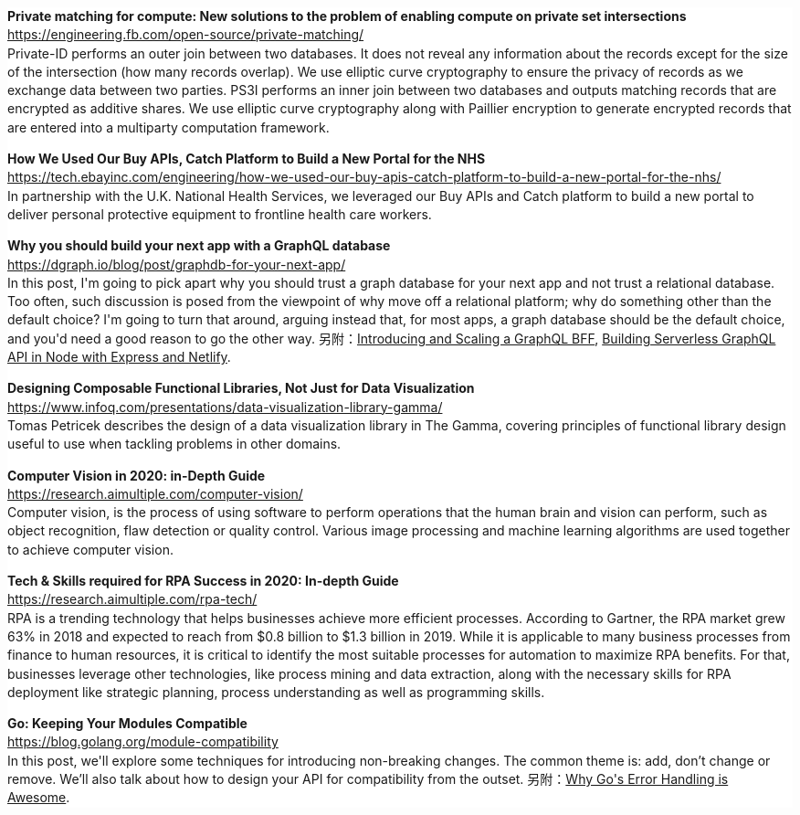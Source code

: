 **Private matching for compute: New solutions to the problem of enabling compute on private set intersections**  
https://engineering.fb.com/open-source/private-matching/  
Private-ID performs an outer join between two databases. It does not reveal any information about the records except for the size of the intersection (how many records overlap). We use elliptic curve cryptography to ensure the privacy of records as we exchange data between two parties. PS3I performs an inner join between two databases and outputs matching records that are encrypted as additive shares. We use elliptic curve cryptography along with Paillier encryption to generate encrypted records that are entered into a multiparty computation framework.

**How We Used Our Buy APIs, Catch Platform to Build a New Portal for the NHS**  
https://tech.ebayinc.com/engineering/how-we-used-our-buy-apis-catch-platform-to-build-a-new-portal-for-the-nhs/  
In partnership with the U.K. National Health Services, we leveraged our Buy APIs and Catch platform to build a new portal to deliver personal protective equipment to frontline health care workers.

**Why you should build your next app with a GraphQL database**  
https://dgraph.io/blog/post/graphdb-for-your-next-app/  
In this post, I'm going to pick apart why you should trust a graph database for your next app and not trust a relational database. Too often, such discussion is posed from the viewpoint of why move off a relational platform; why do something other than the default choice? I'm going to turn that around, arguing instead that, for most apps, a graph database should be the default choice, and you'd need a good reason to go the other way. 另附：[Introducing and Scaling a GraphQL BFF](https://www.infoq.com/presentations/graphql-bff/), [Building Serverless GraphQL API in Node with Express and Netlify](https://css-tricks.com/building-serverless-graphql-api-in-node-with-express-and-netlify/).

**Designing Composable Functional Libraries, Not Just for Data Visualization**  
https://www.infoq.com/presentations/data-visualization-library-gamma/  
Tomas Petricek describes the design of a data visualization library in The Gamma, covering principles of functional library design useful to use when tackling problems in other domains.

**Computer Vision in 2020: in-Depth Guide**  
https://research.aimultiple.com/computer-vision/  
Computer vision, is the process of using software to perform operations that the human brain and vision can perform, such as object recognition, flaw detection or quality control. Various image processing and machine learning algorithms are used together to achieve computer vision.

**Tech & Skills required for RPA Success in 2020: In-depth Guide**  
https://research.aimultiple.com/rpa-tech/  
RPA is a trending technology that helps businesses achieve more efficient processes. According to Gartner, the RPA market grew 63% in 2018 and expected to reach from $0.8 billion to $1.3 billion in 2019.  While it is applicable to many business processes from finance to human resources, it is critical to identify the most suitable processes for automation to maximize RPA benefits. For that, businesses leverage other technologies, like process mining and data extraction, along with the necessary skills for RPA deployment like strategic planning, process understanding as well as programming skills.


**Go: Keeping Your Modules Compatible**  
https://blog.golang.org/module-compatibility  
In this post, we'll explore some techniques for introducing non-breaking changes. The common theme is: add, don’t change or remove. We’ll also talk about how to design your API for compatibility from the outset. 另附：[Why Go's Error Handling is Awesome](https://rauljordan.com/2020/07/06/why-go-error-handling-is-awesome.html).
